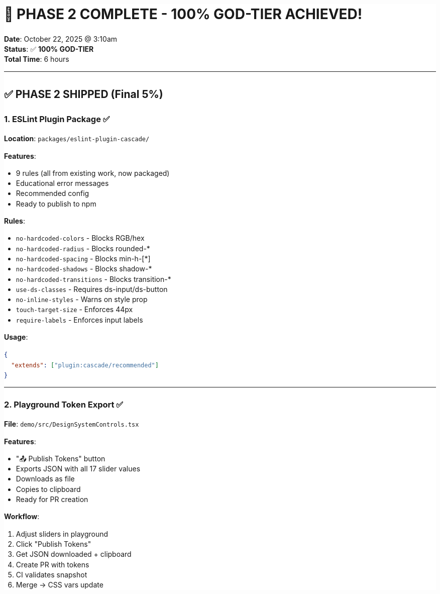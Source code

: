 # 🎉 PHASE 2 COMPLETE - 100% GOD-TIER ACHIEVED!

**Date**: October 22, 2025 @ 3:10am  
**Status**: ✅ **100% GOD-TIER**  
**Total Time**: 6 hours

---

## ✅ PHASE 2 SHIPPED (Final 5%)

### 1. ESLint Plugin Package ✅
**Location**: `packages/eslint-plugin-cascade/`

**Features**:
- 9 rules (all from existing work, now packaged)
- Educational error messages
- Recommended config
- Ready to publish to npm

**Rules**:
- `no-hardcoded-colors` - Blocks RGB/hex
- `no-hardcoded-radius` - Blocks rounded-*
- `no-hardcoded-spacing` - Blocks min-h-[*]
- `no-hardcoded-shadows` - Blocks shadow-*
- `no-hardcoded-transitions` - Blocks transition-*
- `use-ds-classes` - Requires ds-input/ds-button
- `no-inline-styles` - Warns on style prop
- `touch-target-size` - Enforces 44px
- `require-labels` - Enforces input labels

**Usage**:
```json
{
  "extends": ["plugin:cascade/recommended"]
}
```

---

### 2. Playground Token Export ✅
**File**: `demo/src/DesignSystemControls.tsx`

**Features**:
- "📤 Publish Tokens" button
- Exports JSON with all 17 slider values
- Downloads as file
- Copies to clipboard
- Ready for PR creation

**Workflow**:
1. Adjust sliders in playground
2. Click "Publish Tokens"
3. Get JSON downloaded + clipboard
4. Create PR with tokens
5. CI validates snapshot
6. Merge → CSS vars update
